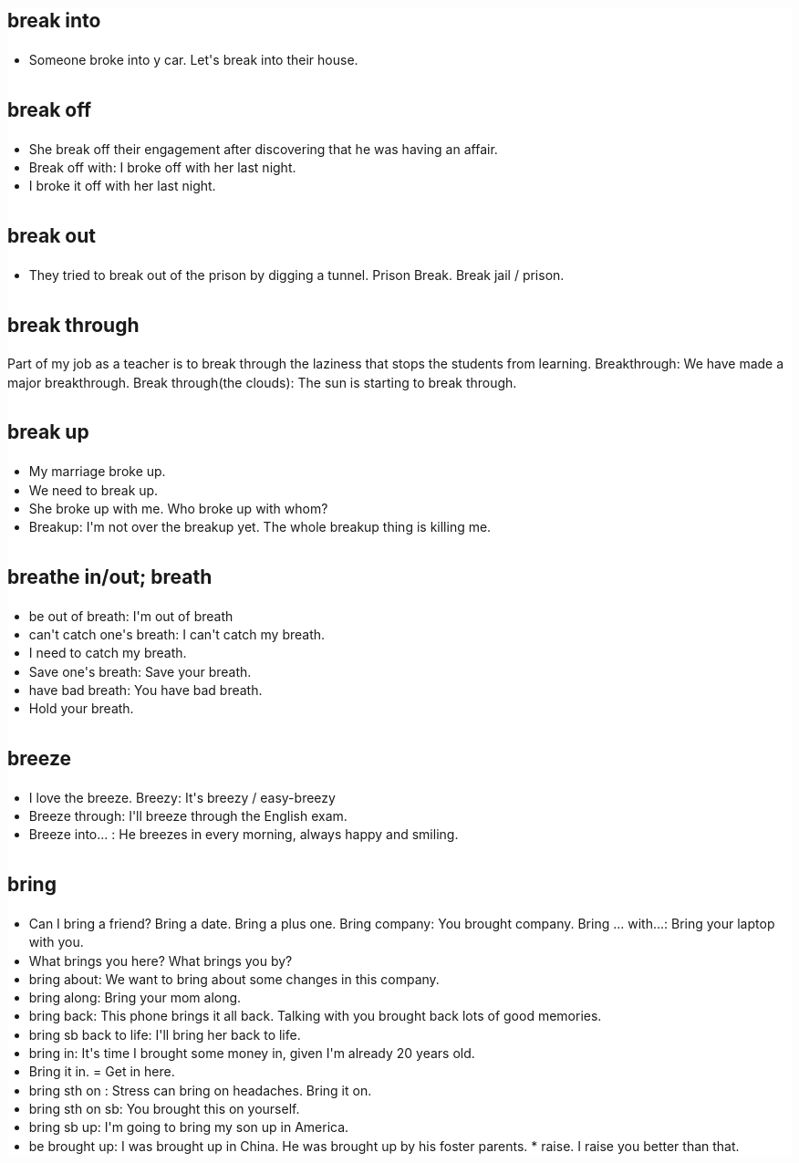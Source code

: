 ## break into
+ Someone broke into y car. Let's break into their house.

## break off
+ She break off their engagement after discovering that he was having an affair.
+ Break off with: I broke off with her last night.
+ I broke it off with her last night.

## break out
+ They tried to break out of the prison by digging a tunnel. Prison Break. Break jail / prison.

## break through
Part of my job as a teacher is to break through the laziness that stops the students from learning.
Breakthrough: We have made a major breakthrough.
Break through(the clouds): The sun is starting to break through.

## break up
+ My marriage broke up.
+ We need to break up.
+ She broke up with me. Who broke up with whom?
+ Breakup: I'm not over the breakup yet. The whole breakup thing is killing me.

## breathe in/out; breath
+ be out of breath: I'm out of breath
+ can't catch one's breath: I can't catch my breath.
+ I need to catch my breath.
+ Save one's breath: Save your breath.
+ have bad breath: You have bad breath.
+ Hold your breath.

## breeze
+ I love the breeze. Breezy: It's breezy / easy-breezy
+ Breeze through: I'll  breeze through the English exam.
+ Breeze into... : He breezes in every morning, always happy and smiling.

## bring
+ Can I bring a friend? Bring a date. Bring a plus one. Bring company: You brought company. Bring ... with...: Bring your laptop with you.
+ What brings you here? What brings you by?
+ bring about: We want to bring about some changes in this company.
+ bring along: Bring your mom along.
+ bring back: This phone brings it all back. Talking with you brought back lots of good memories.
+ bring sb back to life: I'll bring her back to life.
+ bring in: It's time I brought some money in, given I'm already 20 years old.
+ Bring it in. = Get in here.
+ bring sth on : Stress can bring on headaches. Bring it on.
+ bring sth on sb: You brought this on yourself.
+ bring sb up: I'm going to bring my son up in America.
+ be brought up: I was brought up in China. He was brought up by his foster parents. * raise. I raise you better than that.















